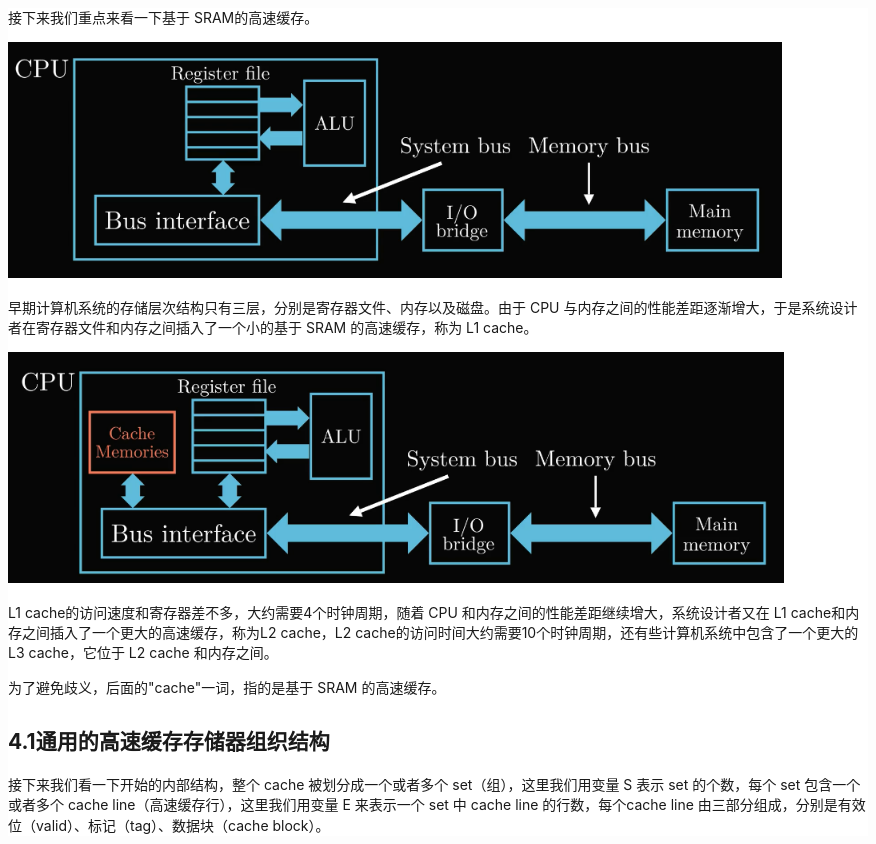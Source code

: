 接下来我们重点来看一下基于 SRAM的高速缓存。

<img src="第六章-存储器层次结构.assets/image-20220422165140079.png" alt="image-20220422165140079" style="zoom:80%;" /> 

早期计算机系统的存储层次结构只有三层，分别是寄存器文件、内存以及磁盘。由于 CPU 与内存之间的性能差距逐渐增大，于是系统设计者在寄存器文件和内存之间插入了一个小的基于 SRAM 的高速缓存，称为 L1 cache。

<img src="第六章-存储器层次结构.assets/image-20220422165522384.png" alt="image-20220422165522384" style="zoom:80%;" /> 

L1 cache的访问速度和寄存器差不多，大约需要4个时钟周期，随着 CPU 和内存之间的性能差距继续增大，系统设计者又在 L1 cache和内存之间插入了一个更大的高速缓存，称为L2 cache，L2 cache的访问时间大约需要10个时钟周期，还有些计算机系统中包含了一个更大的 L3 cache，它位于 L2 cache 和内存之间。

为了避免歧义，后面的"cache"一词，指的是基于 SRAM 的高速缓存。

## 4.1通用的高速缓存存储器组织结构

接下来我们看一下开始的内部结构，整个 cache 被划分成一个或者多个 set（组），这里我们用变量 S 表示 set 的个数，每个 set 包含一个或者多个 cache line（高速缓存行），这里我们用变量 E 来表示一个 set 中 cache line 的行数，每个cache line 由三部分组成，分别是有效位（valid）、标记（tag）、数据块（cache block）。
